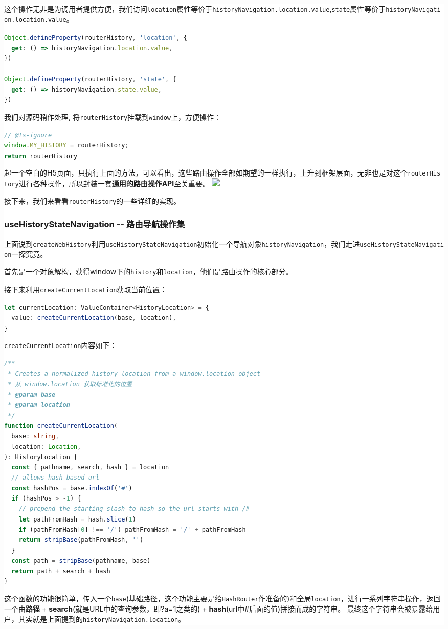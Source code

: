 这个操作无非是为调用者提供方便，我们访问`location`属性等价于`historyNavigation.location.value`,`state`属性等价于`historyNavigation.location.value`。
```typescript
Object.defineProperty(routerHistory, 'location', {
  get: () => historyNavigation.location.value,
})

Object.defineProperty(routerHistory, 'state', {
  get: () => historyNavigation.state.value,
})
```
我们对源码稍作处理, 将`routerHistory`挂载到`window`上，方便操作：
```typescript
// @ts-ignore
window.MY_HISTORY = routerHistory;
return routerHistory
```
起一个空白的H5页面，只执行上面的方法，可以看出，这些路由操作全部如期望的一样执行，上升到框架层面，无非也是对这个`routerHistory`进行各种操作，所以封装一套**通用的路由操作API**至关重要。
![](http://cdn.yuzzl.top/blog/20201107213838.png)

接下来，我们来看看`routerHistory`的一些详细的实现。

### useHistoryStateNavigation -- 路由导航操作集

上面说到`createWebHistory`利用`useHistoryStateNavigation`初始化一个导航对象`historyNavigation`，我们走进`useHistoryStateNavigation`一探究竟。

首先是一个对象解构，获得window下的`history`和`location`，他们是路由操作的核心部分。

接下来利用`createCurrentLocation`获取当前位置：
```typescript
let currentLocation: ValueContainer<HistoryLocation> = {
  value: createCurrentLocation(base, location),
}
```
`createCurrentLocation`内容如下：
```typescript
/**
 * Creates a normalized history location from a window.location object
 * 从 window.location 获取标准化的位置
 * @param base
 * @param location -
 */
function createCurrentLocation(
  base: string,
  location: Location,
): HistoryLocation {
  const { pathname, search, hash } = location
  // allows hash based url
  const hashPos = base.indexOf('#')
  if (hashPos > -1) {
    // prepend the starting slash to hash so the url starts with /#
    let pathFromHash = hash.slice(1)
    if (pathFromHash[0] !== '/') pathFromHash = '/' + pathFromHash
    return stripBase(pathFromHash, '')
  }
  const path = stripBase(pathname, base)
  return path + search + hash
}
```
这个函数的功能很简单，传入一个`base`(基础路径，这个功能主要是给`HashRouter`作准备的)和全局`location`，进行一系列字符串操作，返回一个由**路径** + **search**(就是URL中的查询参数，即?a=1之类的) + **hash**(url中#后面的值)拼接而成的字符串。
最终这个字符串会被暴露给用户，其实就是上面提到的`historyNavigation.location`。
